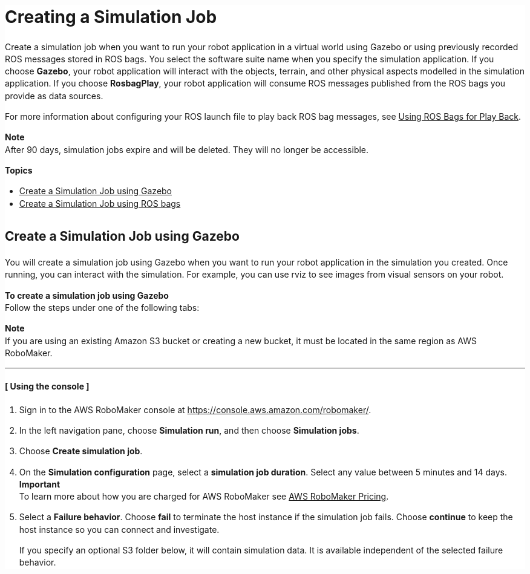 # Creating a Simulation Job<a name="create-simulation-job"></a>

Create a simulation job when you want to run your robot application in a virtual world using Gazebo or using previously recorded ROS messages stored in ROS bags\. You select the software suite name when you specify the simulation application\. If you choose **Gazebo**, your robot application will interact with the objects, terrain, and other physical aspects modelled in the simulation application\. If you choose **RosbagPlay**, your robot application will consume ROS messages published from the ROS bags you provide as data sources\. 

For more information about configuring your ROS launch file to play back ROS bag messages, see [Using ROS Bags for Play Back](simulation-job-playback-rosbags.md)\.

**Note**  
After 90 days, simulation jobs expire and will be deleted\. They will no longer be accessible\.

**Topics**
+ [Create a Simulation Job using Gazebo](#create-simulation-job-gazebo)
+ [Create a Simulation Job using ROS bags](#create-simulation-job-rosbag)

## Create a Simulation Job using Gazebo<a name="create-simulation-job-gazebo"></a>

You will create a simulation job using Gazebo when you want to run your robot application in the simulation you created\. Once running, you can interact with the simulation\. For example, you can use rviz to see images from visual sensors on your robot\. 

**To create a simulation job using Gazebo**  
Follow the steps under one of the following tabs:

**Note**  
If you are using an existing Amazon S3 bucket or creating a new bucket, it must be located in the same region as AWS RoboMaker\.

------
#### [ Using the console ]<a name="proc-create-simulation-job-con"></a>

1. Sign in to the AWS RoboMaker console at [https://console\.aws\.amazon\.com/robomaker/](https://console.aws.amazon.com/robomaker/)\.

1. In the left navigation pane, choose **Simulation run**, and then choose **Simulation jobs**\.

1. Choose **Create simulation job**\.

1. On the **Simulation configuration** page, select a **simulation job duration**\. Select any value between 5 minutes and 14 days\.
**Important**  
To learn more about how you are charged for AWS RoboMaker see [AWS RoboMaker Pricing](https://aws.amazon.com/robomaker/pricing/)\. 

1. Select a **Failure behavior**\. Choose **fail** to terminate the host instance if the simulation job fails\. Choose **continue** to keep the host instance so you can connect and investigate\.

   If you specify an optional S3 folder below, it will contain simulation data\. It is available independent of the selected failure behavior\. 
